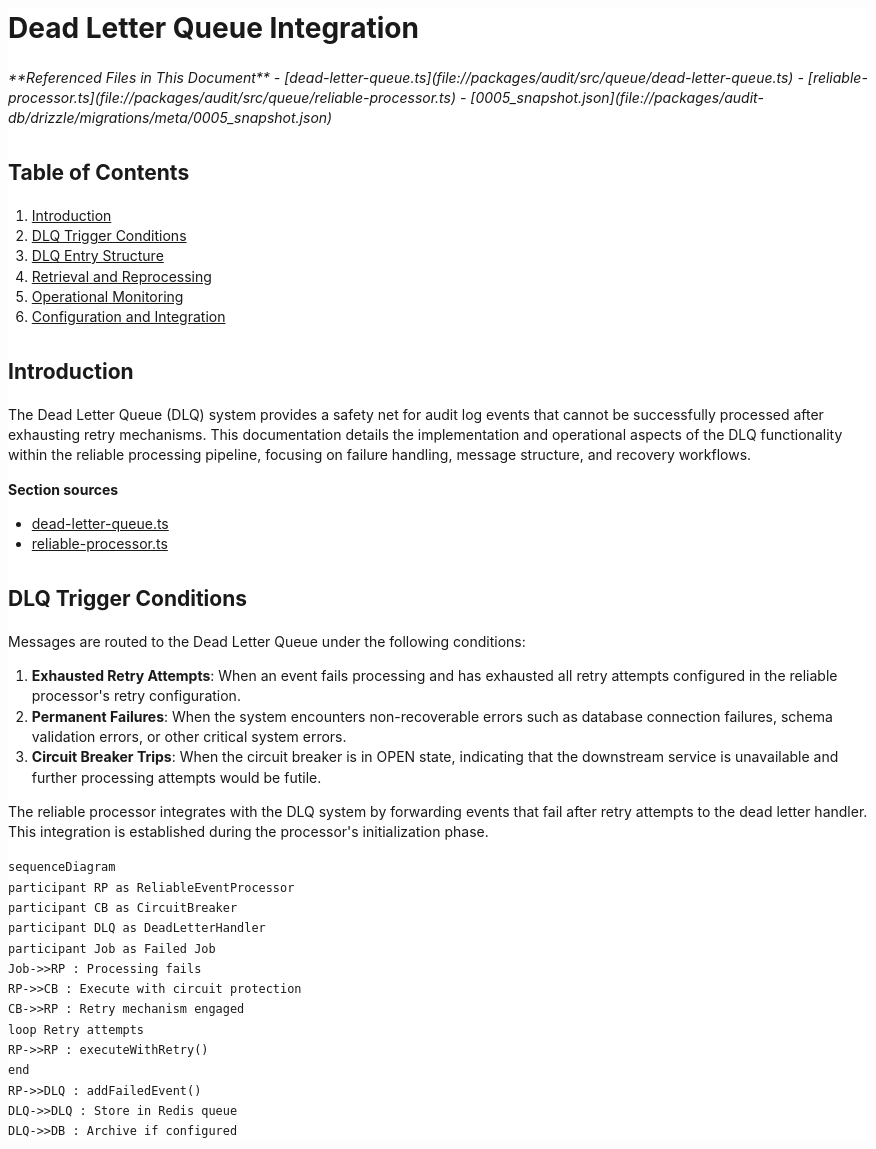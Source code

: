 # Dead Letter Queue Integration

<cite>
**Referenced Files in This Document**   
- [dead-letter-queue.ts](file://packages/audit/src/queue/dead-letter-queue.ts)
- [reliable-processor.ts](file://packages/audit/src/queue/reliable-processor.ts)
- [0005_snapshot.json](file://packages/audit-db/drizzle/migrations/meta/0005_snapshot.json)
</cite>

## Table of Contents
1. [Introduction](#introduction)
2. [DLQ Trigger Conditions](#dlq-trigger-conditions)
3. [DLQ Entry Structure](#dlq-entry-structure)
4. [Retrieval and Reprocessing](#retrieval-and-reprocessing)
5. [Operational Monitoring](#operational-monitoring)
6. [Configuration and Integration](#configuration-and-integration)

## Introduction
The Dead Letter Queue (DLQ) system provides a safety net for audit log events that cannot be successfully processed after exhausting retry mechanisms. This documentation details the implementation and operational aspects of the DLQ functionality within the reliable processing pipeline, focusing on failure handling, message structure, and recovery workflows.

**Section sources**
- [dead-letter-queue.ts](file://packages/audit/src/queue/dead-letter-queue.ts#L1-L367)
- [reliable-processor.ts](file://packages/audit/src/queue/reliable-processor.ts#L1-L538)

## DLQ Trigger Conditions
Messages are routed to the Dead Letter Queue under the following conditions:

1. **Exhausted Retry Attempts**: When an event fails processing and has exhausted all retry attempts configured in the reliable processor's retry configuration.
2. **Permanent Failures**: When the system encounters non-recoverable errors such as database connection failures, schema validation errors, or other critical system errors.
3. **Circuit Breaker Trips**: When the circuit breaker is in OPEN state, indicating that the downstream service is unavailable and further processing attempts would be futile.

The reliable processor integrates with the DLQ system by forwarding events that fail after retry attempts to the dead letter handler. This integration is established during the processor's initialization phase.

```mermaid
sequenceDiagram
participant RP as ReliableEventProcessor
participant CB as CircuitBreaker
participant DLQ as DeadLetterHandler
participant Job as Failed Job
Job->>RP : Processing fails
RP->>CB : Execute with circuit protection
CB->>RP : Retry mechanism engaged
loop Retry attempts
RP->>RP : executeWithRetry()
end
RP->>DLQ : addFailedEvent()
DLQ->>DLQ : Store in Redis queue
DLQ->>DB : Archive if configured
```
